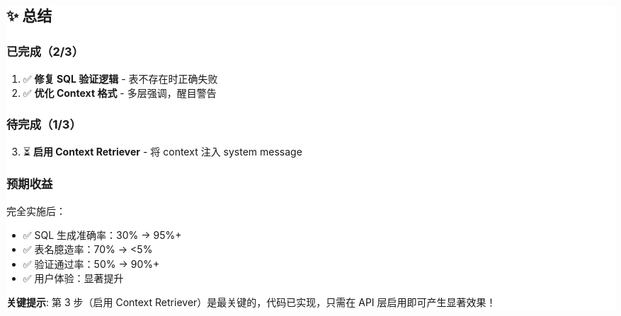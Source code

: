 
## ✨ 总结

### 已完成（2/3）

1. ✅ **修复 SQL 验证逻辑** - 表不存在时正确失败
2. ✅ **优化 Context 格式** - 多层强调，醒目警告

### 待完成（1/3）

3. ⏳ **启用 Context Retriever** - 将 context 注入 system message

### 预期收益

完全实施后：
- ✅ SQL 生成准确率：30% → 95%+
- ✅ 表名臆造率：70% → <5%
- ✅ 验证通过率：50% → 90%+
- ✅ 用户体验：显著提升

**关键提示**: 第 3 步（启用 Context Retriever）是最关键的，代码已实现，只需在 API 层启用即可产生显著效果！
